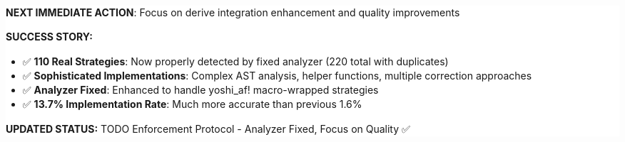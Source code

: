 **NEXT IMMEDIATE ACTION**: Focus on derive integration enhancement and quality improvements

**SUCCESS STORY:**

- ✅ **110 Real Strategies**: Now properly detected by fixed analyzer (220 total with duplicates)
- ✅ **Sophisticated Implementations**: Complex AST analysis, helper functions, multiple correction approaches
- ✅ **Analyzer Fixed**: Enhanced to handle yoshi_af! macro-wrapped strategies
- ✅ **13.7% Implementation Rate**: Much more accurate than previous 1.6%

**UPDATED STATUS:** TODO Enforcement Protocol - Analyzer Fixed, Focus on Quality ✅
